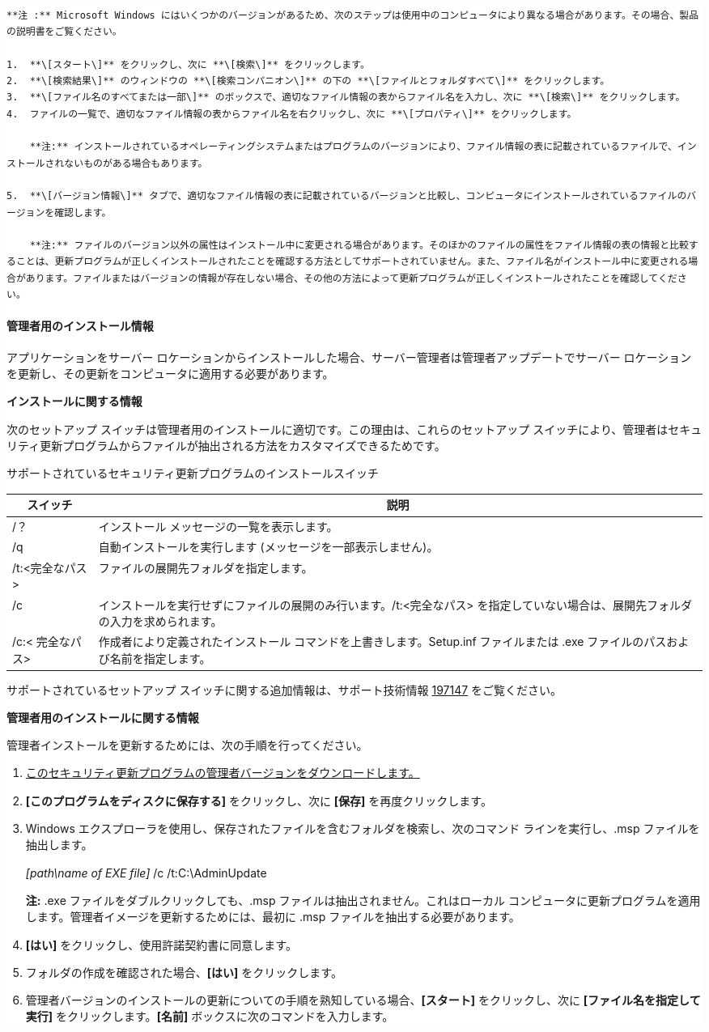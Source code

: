     **注 :** Microsoft Windows にはいくつかのバージョンがあるため、次のステップは使用中のコンピュータにより異なる場合があります。その場合、製品の説明書をご覧ください。
  
    1.  **\[スタート\]** をクリックし、次に **\[検索\]** をクリックします。  
    2.  **\[検索結果\]** のウィンドウの **\[検索コンパニオン\]** の下の **\[ファイルとフォルダすべて\]** をクリックします。  
    3.  **\[ファイル名のすべてまたは一部\]** のボックスで、適切なファイル情報の表からファイル名を入力し、次に **\[検索\]** をクリックします。  
    4.  ファイルの一覧で、適切なファイル情報の表からファイル名を右クリックし、次に **\[プロパティ\]** をクリックします。
  
        **注:** インストールされているオペレーティングシステムまたはプログラムのバージョンにより、ファイル情報の表に記載されているファイルで、インストールされないものがある場合もあります。
  
    5.  **\[バージョン情報\]** タブで、適切なファイル情報の表に記載されているバージョンと比較し、コンピュータにインストールされているファイルのバージョンを確認します。
  
        **注:** ファイルのバージョン以外の属性はインストール中に変更される場合があります。そのほかのファイルの属性をファイル情報の表の情報と比較することは、更新プログラムが正しくインストールされたことを確認する方法としてサポートされていません。また、ファイル名がインストール中に変更される場合があります。ファイルまたはバージョンの情報が存在しない場合、その他の方法によって更新プログラムが正しくインストールされたことを確認してください。
  
#### 管理者用のインストール情報
  
アプリケーションをサーバー ロケーションからインストールした場合、サーバー管理者は管理者アップデートでサーバー ロケーションを更新し、その更新をコンピュータに適用する必要があります。
  
**インストールに関する情報**
  
次のセットアップ スイッチは管理者用のインストールに適切です。この理由は、これらのセットアップ スイッチにより、管理者はセキュリティ更新プログラムからファイルが抽出される方法をカスタマイズできるためです。
  
サポートされているセキュリティ更新プログラムのインストールスイッチ

| スイッチ               | 説明                                                                                                                                   |  
|------------------------|----------------------------------------------------------------------------------------------------------------------------------------|  
| /？                    | インストール メッセージの一覧を表示します。                                                                                            |  
| /q                     | 自動インストールを実行します (メッセージを一部表示しません)。                                                                          |  
| /t:&lt;完全なパス&gt;  | ファイルの展開先フォルダを指定します。                                                                                                 |  
| /c                     | インストールを実行せずにファイルの展開のみ行います。/t:&lt;完全なパス&gt; を指定していない場合は、展開先フォルダの入力を求められます。 |  
| /c:&lt; 完全なパス&gt; | 作成者により定義されたインストール コマンドを上書きします。Setup.inf ファイルまたは .exe ファイルのパスおよび名前を指定します。        |
  
サポートされているセットアップ スイッチに関する追加情報は、サポート技術情報 [197147](https://support.microsoft.com/kb/197147) をご覧ください。
  
**管理者用のインストールに関する情報**
  
管理者インストールを更新するためには、次の手順を行ってください。
  
1.  [このセキュリティ更新プログラムの管理者バージョンをダウンロードします。](https://download.microsoft.com/download/5/f/b/5fbc87e0-49c6-4c24-8956-292d2834cfe2/office2000-kb892842-fullfile-jpn.exe)  
2.  **\[このプログラムをディスクに保存する\]** をクリックし、次に **\[保存\]** を再度クリックします。  
3.  Windows エクスプローラを使用し、保存されたファイルを含むフォルダを検索し、次のコマンド ラインを実行し、.msp ファイルを抽出します。
  
    *\[path\\name of EXE file\]* /c /t:C:\\AdminUpdate
  
    **注:** .exe ファイルをダブルクリックしても、.msp ファイルは抽出されません。これはローカル コンピュータに更新プログラムを適用します。管理者イメージを更新するためには、最初に .msp ファイルを抽出する必要があります。
  
4.  **\[はい\]** をクリックし、使用許諾契約書に同意します。  
5.  フォルダの作成を確認された場合、**\[はい\]** をクリックします。  
6.  管理者バージョンのインストールの更新についての手順を熟知している場合、**\[スタート\]** をクリックし、次に **\[ファイル名を指定して実行\]** をクリックします。**\[名前\]** ボックスに次のコマンドを入力します。
  